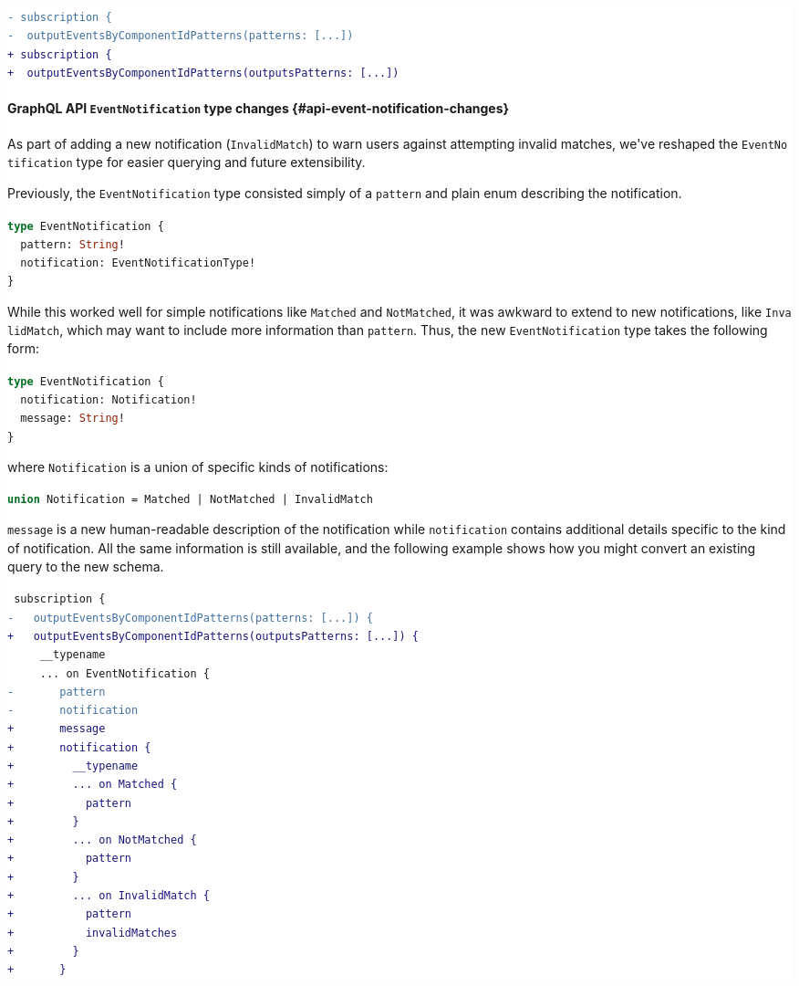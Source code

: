```diff
- subscription {
-  outputEventsByComponentIdPatterns(patterns: [...])
+ subscription {
+  outputEventsByComponentIdPatterns(outputsPatterns: [...])
```

#### GraphQL API `EventNotification` type changes {#api-event-notification-changes}

As part of adding a new notification (`InvalidMatch`) to warn users against
attempting invalid matches, we've reshaped the `EventNotification` type for
easier querying and future extensibility.

Previously, the `EventNotification` type consisted simply of a `pattern` and
plain enum describing the notification.

```graphql
type EventNotification {
  pattern: String!
  notification: EventNotificationType!
}
```

While this worked well for simple notifications like `Matched` and `NotMatched`,
it was awkward to extend to new notifications, like `InvalidMatch`, which may
want to include more information than `pattern`. Thus, the new
`EventNotification` type takes the following form:

```graphql
type EventNotification {
  notification: Notification!
  message: String!
}
```

where `Notification` is a union of specific kinds of notifications:

```graphql
union Notification = Matched | NotMatched | InvalidMatch
```

`message` is a new human-readable description of the notification while
`notification` contains additional details specific to the kind of notification.
All the same information is still available, and the following example shows how
you might convert an existing query to the new schema.

```diff
 subscription {
-   outputEventsByComponentIdPatterns(patterns: [...]) {
+   outputEventsByComponentIdPatterns(outputsPatterns: [...]) {
     __typename
     ... on EventNotification {
-       pattern
-       notification
+       message
+       notification {
+         __typename
+         ... on Matched {
+           pattern
+         }
+         ... on NotMatched {
+           pattern
+         }
+         ... on InvalidMatch {
+           pattern
+           invalidMatches
+         }
+       }
```